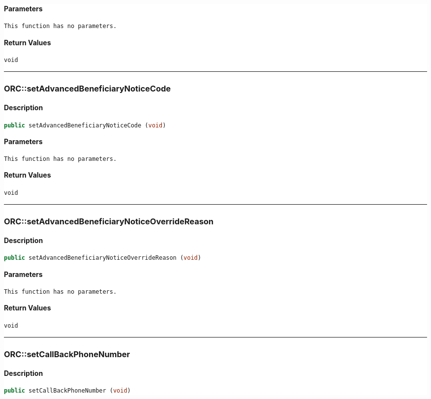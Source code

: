  

 

**Parameters**

`This function has no parameters.`

**Return Values**

`void`

<hr />


### ORC::setAdvancedBeneficiaryNoticeCode  

**Description**

```php
public setAdvancedBeneficiaryNoticeCode (void)
```

 

 

**Parameters**

`This function has no parameters.`

**Return Values**

`void`

<hr />


### ORC::setAdvancedBeneficiaryNoticeOverrideReason  

**Description**

```php
public setAdvancedBeneficiaryNoticeOverrideReason (void)
```

 

 

**Parameters**

`This function has no parameters.`

**Return Values**

`void`

<hr />


### ORC::setCallBackPhoneNumber  

**Description**

```php
public setCallBackPhoneNumber (void)
```
